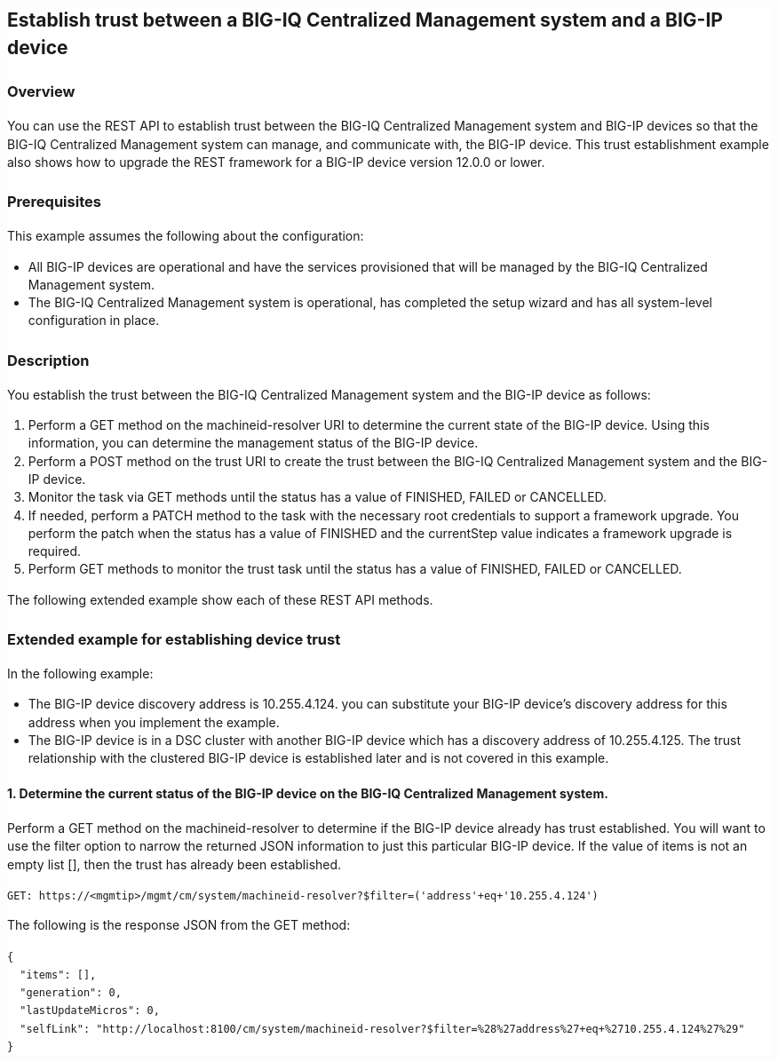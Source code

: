 


## Establish trust between a BIG-IQ Centralized Management system and a BIG-IP device

### Overview
You can use the REST API to establish trust between the BIG-IQ Centralized Management system and BIG-IP devices so that the BIG-IQ Centralized Management system can manage, and communicate with, the BIG-IP device. This trust establishment example also shows how to upgrade the REST framework for a BIG-IP device version 12.0.0 or lower.

### Prerequisites
This example assumes the following about the configuration:
-	All BIG-IP devices are operational and have the services provisioned that will be managed by the BIG-IQ Centralized Management system.
- The BIG-IQ Centralized Management system is operational, has completed the setup wizard and has all system-level configuration in place.

### Description
You establish the trust between the BIG-IQ Centralized Management system and the BIG-IP device as follows:
1. Perform a GET method on the machineid-resolver URI to determine the current state of the BIG-IP device.  Using this information, you can determine the management status of the BIG-IP device.
2. Perform a POST method on the trust URI to create the trust between the BIG-IQ Centralized Management system and the BIG-IP device. 
3. Monitor the task via GET methods until the status has a value of FINISHED, FAILED or CANCELLED.
4. If needed, perform a PATCH method to the task with the necessary root credentials to support a framework upgrade. You perform the patch when the status has a value of FINISHED and the currentStep value indicates a framework upgrade is required.
5. Perform GET methods to monitor the trust task until the status has a value of FINISHED, FAILED or CANCELLED.

The following extended example show each of these REST API methods.

### Extended example for establishing device trust
In the following example:
- The BIG-IP device discovery address is 10.255.4.124.  you can substitute your BIG-IP device’s discovery address for this address when you implement the example.  
-  The BIG-IP device is in a DSC cluster with another BIG-IP device which has a discovery address of 10.255.4.125. The trust relationship with the clustered BIG-IP device is established later and is not covered in this example.

#### 1. Determine the current status of the BIG-IP device on the BIG-IQ Centralized Management system.

Perform a GET method on the machineid-resolver to determine if the BIG-IP device already has trust established. You will want to use the filter option to narrow the returned JSON information to just this particular BIG-IP device. If the value of items is not an empty list [], then the trust has already been established.
```
GET: https://<mgmtip>/mgmt/cm/system/machineid-resolver?$filter=('address'+eq+'10.255.4.124')
```
The following is the response JSON from the GET method:
```
{
  "items": [],
  "generation": 0,
  "lastUpdateMicros": 0,
  "selfLink": "http://localhost:8100/cm/system/machineid-resolver?$filter=%28%27address%27+eq+%2710.255.4.124%27%29"
}
```
